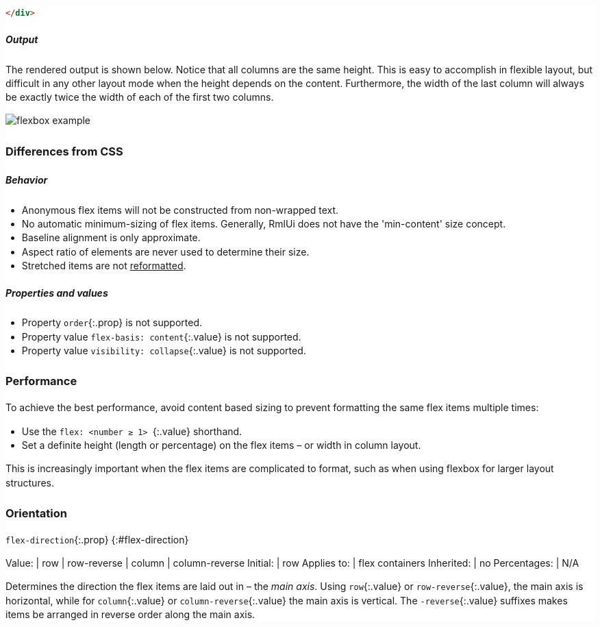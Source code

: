 ```html
</div>
```
##### Output

The rendered output is shown below. Notice that all columns are the same height. This is easy to accomplish in flexible layout, but difficult in any other layout mode when the height depends on the content. Furthermore, the width of the last column will always be exactly twice the width of each of the first two columns.

<img alt="flexbox example" src="../../assets/images/flexbox-example.png" style="margin: 0 auto; display: block;">


### Differences from CSS

##### Behavior

- Anonymous flex items will not be constructed from non-wrapped text.
- No automatic minimum-sizing of flex items. Generally, RmlUi does not have the 'min-content' size concept.
- Baseline alignment is only approximate.
- Aspect ratio of elements are never used to determine their size.
- Stretched items are not [reformatted](https://www.w3.org/TR/css-flexbox-1/#algo-stretch).

##### Properties and values

- Property `order`{:.prop} is not supported.
- Property value `flex-basis: content`{:.value} is not supported.
- Property value `visibility: collapse`{:.value} is not supported.


### Performance

To achieve the best performance, avoid content based sizing to prevent formatting the same flex items multiple times:

- Use the `flex: <number ≥ 1> `{:.value} shorthand.
- Set a definite height (length or percentage) on the flex items – or width in column layout.

This is increasingly important when the flex items are complicated to format, such as when using flexbox for larger layout structures.


### Orientation

`flex-direction`{:.prop}
{:#flex-direction}

Value: | row \| row-reverse \| column \| column-reverse
Initial: | row
Applies to: | flex containers
Inherited: | no
Percentages: | N/A

Determines the direction the flex items are laid out in – the *main axis*. Using `row`{:.value} or `row-reverse`{:.value}, the main axis is horizontal, while for `column`{:.value} or `column-reverse`{:.value} the main axis is vertical. The `-reverse`{:.value} suffixes makes items be arranged in reverse order along the main axis.
